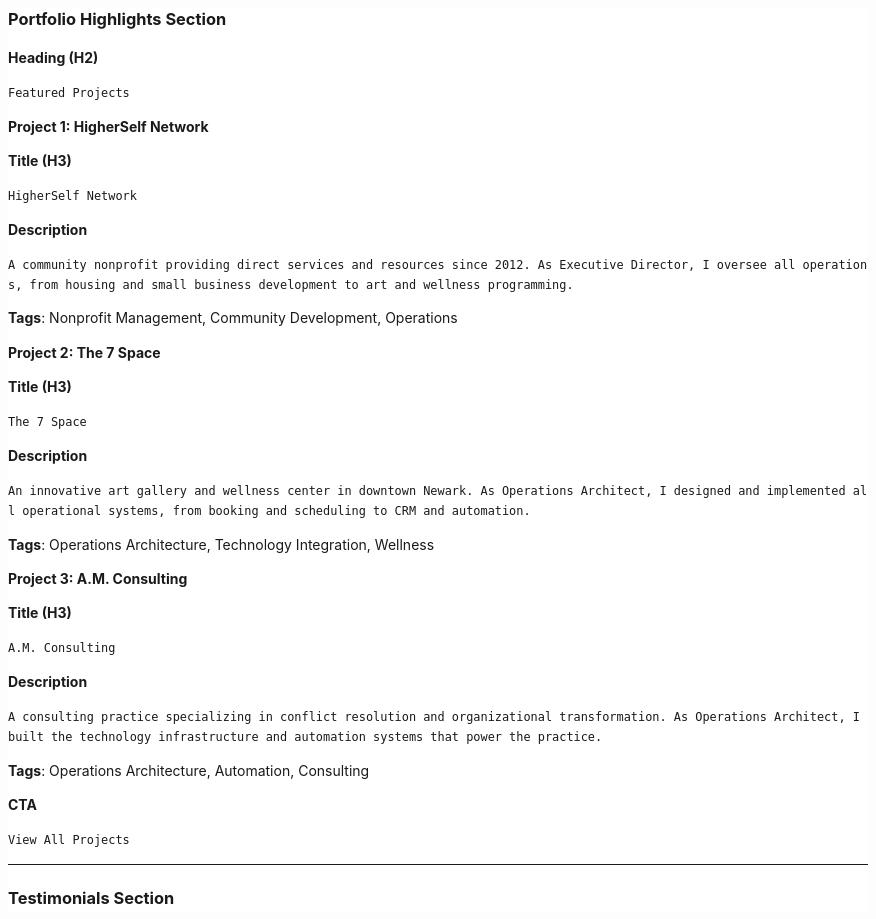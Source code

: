 ### Portfolio Highlights Section

**Heading (H2)**
```
Featured Projects
```

**Project 1: HigherSelf Network**

**Title (H3)**
```
HigherSelf Network
```

**Description**
```
A community nonprofit providing direct services and resources since 2012. As Executive Director, I oversee all operations, from housing and small business development to art and wellness programming.
```

**Tags**: Nonprofit Management, Community Development, Operations

**Project 2: The 7 Space**

**Title (H3)**
```
The 7 Space
```

**Description**
```
An innovative art gallery and wellness center in downtown Newark. As Operations Architect, I designed and implemented all operational systems, from booking and scheduling to CRM and automation.
```

**Tags**: Operations Architecture, Technology Integration, Wellness

**Project 3: A.M. Consulting**

**Title (H3)**
```
A.M. Consulting
```

**Description**
```
A consulting practice specializing in conflict resolution and organizational transformation. As Operations Architect, I built the technology infrastructure and automation systems that power the practice.
```

**Tags**: Operations Architecture, Automation, Consulting

**CTA**
```
View All Projects
```

---

### Testimonials Section
